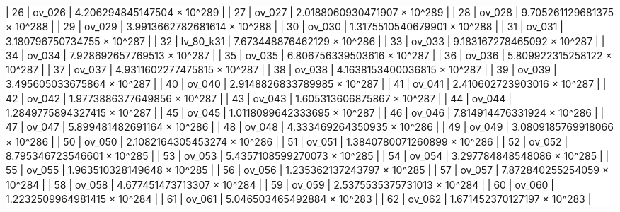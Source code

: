 | 26 | ov_026 | 4.206294845147504 × 10^289 |
| 27 | ov_027 | 2.0188060930471907 × 10^289 |
| 28 | ov_028 | 9.705261129681375 × 10^288 |
| 29 | ov_029 | 3.9913662782681614 × 10^288 |
| 30 | ov_030 | 1.3175510540679901 × 10^288 |
| 31 | ov_031 | 3.180796750734755 × 10^287 |
| 32 | lv_80_k31 | 7.673448876462129 × 10^286 |
| 33 | ov_033 | 9.183167278465092 × 10^287 |
| 34 | ov_034 | 7.928692657769513 × 10^287 |
| 35 | ov_035 | 6.806756339503616 × 10^287 |
| 36 | ov_036 | 5.809922315258122 × 10^287 |
| 37 | ov_037 | 4.9311602277475815 × 10^287 |
| 38 | ov_038 | 4.1638153400036815 × 10^287 |
| 39 | ov_039 | 3.495605033675864 × 10^287 |
| 40 | ov_040 | 2.9148826833789985 × 10^287 |
| 41 | ov_041 | 2.410602723903016 × 10^287 |
| 42 | ov_042 | 1.9773886377649856 × 10^287 |
| 43 | ov_043 | 1.605313606875867 × 10^287 |
| 44 | ov_044 | 1.2849775894327415 × 10^287 |
| 45 | ov_045 | 1.0118099642333695 × 10^287 |
| 46 | ov_046 | 7.814914476331924 × 10^286 |
| 47 | ov_047 | 5.899481482691164 × 10^286 |
| 48 | ov_048 | 4.333469264350935 × 10^286 |
| 49 | ov_049 | 3.0809185769918066 × 10^286 |
| 50 | ov_050 | 2.1082164305453274 × 10^286 |
| 51 | ov_051 | 1.3840780071260899 × 10^286 |
| 52 | ov_052 | 8.795346723546601 × 10^285 |
| 53 | ov_053 | 5.4357108599270073 × 10^285 |
| 54 | ov_054 | 3.297784848548086 × 10^285 |
| 55 | ov_055 | 1.963510328149648 × 10^285 |
| 56 | ov_056 | 1.235362137243797 × 10^285 |
| 57 | ov_057 | 7.872840255254059 × 10^284 |
| 58 | ov_058 | 4.677451473713307 × 10^284 |
| 59 | ov_059 | 2.5375535375731013 × 10^284 |
| 60 | ov_060 | 1.2232509964981415 × 10^284 |
| 61 | ov_061 | 5.046503465492884 × 10^283 |
| 62 | ov_062 | 1.671452370127197 × 10^283 |